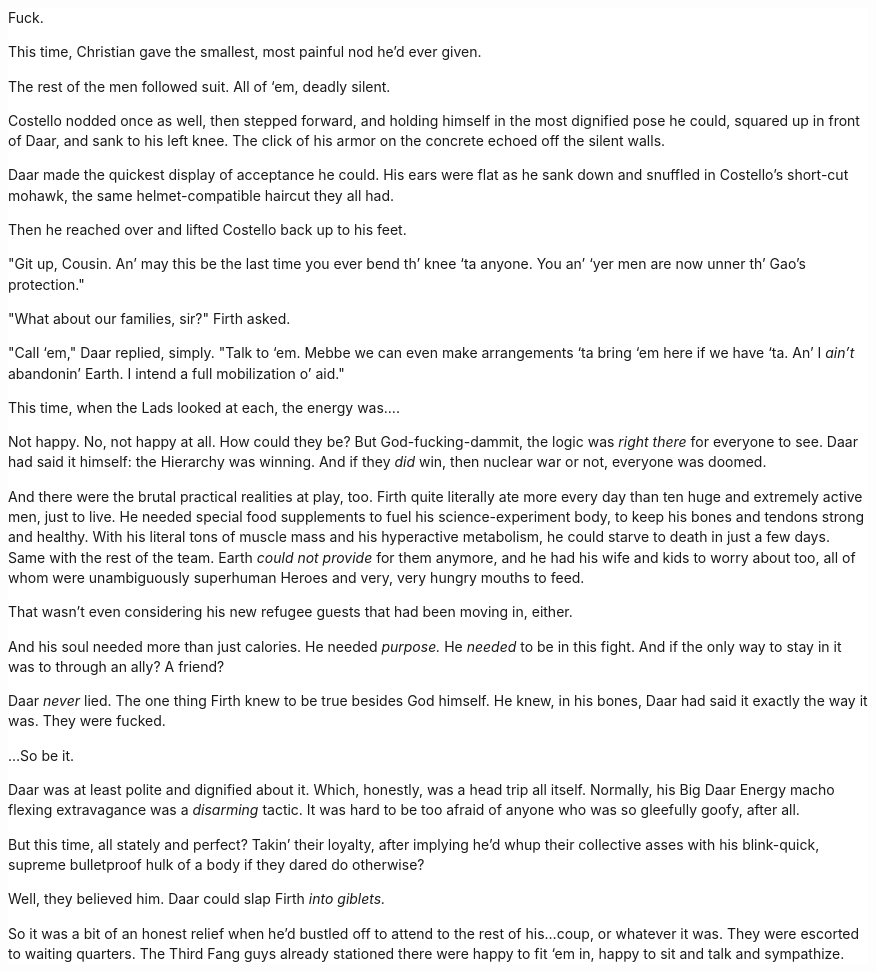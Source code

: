 Fuck.

This time, Christian gave the smallest, most painful nod he’d ever given.

The rest of the men followed suit. All of ‘em, deadly silent.

Costello nodded once as well, then stepped forward, and holding himself in the most dignified pose he could, squared up in front of Daar, and sank to his left knee. The click of his armor on the concrete echoed off the silent walls.

Daar made the quickest display of acceptance he could. His ears were flat as he sank down and snuffled in Costello’s short-cut mohawk, the same helmet-compatible haircut they all had.

Then he reached over and lifted Costello back up to his feet.

"Git up, Cousin. An’ may this be the last time you ever bend th’ knee ‘ta anyone. You an’ ‘yer men are now unner th’ Gao’s protection."

"What about our families, sir?" Firth asked. 

"Call ‘em," Daar replied, simply. "Talk to ‘em. Mebbe we can even make arrangements ‘ta bring ‘em here if we have ‘ta. An’ I *ain’t* abandonin’ Earth. I intend a full mobilization o’ aid."

This time, when the Lads looked at each, the energy was…. 

Not happy. No, not happy at all. How could they be? But God-fucking-dammit, the logic was *right there* for everyone to see. Daar had said it himself: the Hierarchy was winning. And if they *did* win, then nuclear war or not, everyone was doomed.

And there were the brutal practical realities at play, too. Firth quite literally ate more every day than ten huge and extremely active men, just to live. He needed special food supplements to fuel his science-experiment body, to keep his bones and tendons strong and healthy. With his literal tons of muscle mass and his hyperactive metabolism, he could starve to death in just a few days. Same with the rest of the team. Earth *could not provide* for them anymore, and he had his wife and kids to worry about too, all of whom were unambiguously superhuman Heroes and very, very hungry mouths to feed.

That wasn’t even considering his new refugee guests that had been moving in, either.

And his soul needed more than just calories. He needed *purpose.* He *needed* to be in this fight. And if the only way to stay in it was to through an ally? A friend?

Daar *never* lied. The one thing Firth knew to be true besides God himself. He knew, in his bones, Daar had said it exactly the way it was. They were fucked.

…So be it.

Daar was at least polite and dignified about it. Which, honestly, was a head trip all itself. Normally, his Big Daar Energy macho flexing extravagance was a *disarming* tactic. It was hard to be too afraid of anyone who was so gleefully goofy, after all.

But this time, all stately and perfect? Takin’ their loyalty, after implying he’d whup their collective asses with his blink-quick, supreme bulletproof hulk of a body if they dared do otherwise?

Well, they believed him. Daar could slap Firth *into giblets.*

So it was a bit of an honest relief when he’d bustled off to attend to the rest of his…coup, or whatever it was. They were escorted to waiting quarters. The Third Fang guys already stationed there were happy to fit ‘em in, happy to sit and talk and sympathize.
